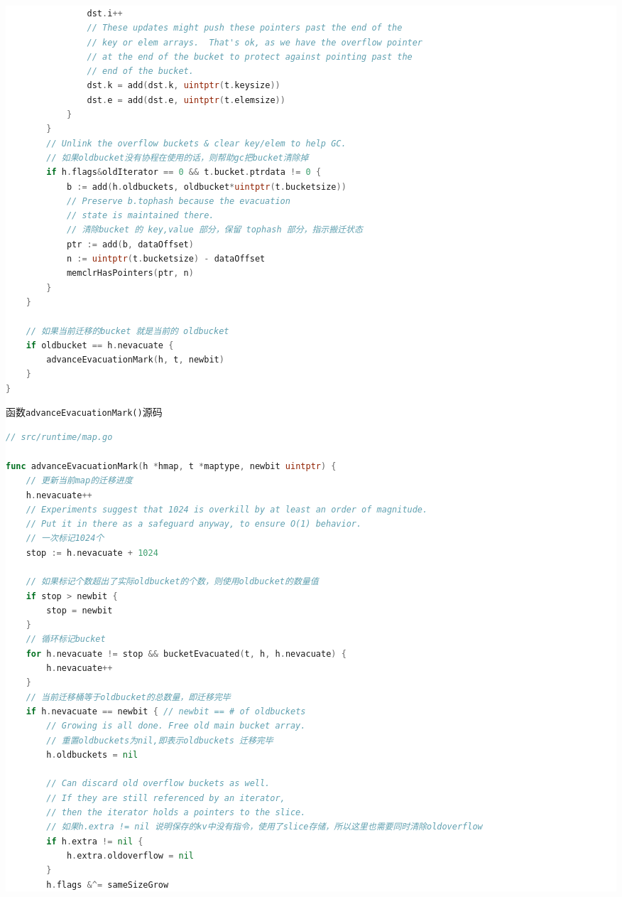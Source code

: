 ```go
				dst.i++
				// These updates might push these pointers past the end of the
				// key or elem arrays.  That's ok, as we have the overflow pointer
				// at the end of the bucket to protect against pointing past the
				// end of the bucket.
				dst.k = add(dst.k, uintptr(t.keysize))
				dst.e = add(dst.e, uintptr(t.elemsize))
			}
		}
		// Unlink the overflow buckets & clear key/elem to help GC.
		// 如果oldbucket没有协程在使用的话，则帮助gc把bucket清除掉
		if h.flags&oldIterator == 0 && t.bucket.ptrdata != 0 {
			b := add(h.oldbuckets, oldbucket*uintptr(t.bucketsize))
			// Preserve b.tophash because the evacuation
			// state is maintained there.
			// 清除bucket 的 key,value 部分，保留 tophash 部分，指示搬迁状态
			ptr := add(b, dataOffset)
			n := uintptr(t.bucketsize) - dataOffset
			memclrHasPointers(ptr, n)
		}
	}

	// 如果当前迁移的bucket 就是当前的 oldbucket
	if oldbucket == h.nevacuate {
		advanceEvacuationMark(h, t, newbit)
	}
}
```

函数`advanceEvacuationMark()`源码

```go
// src/runtime/map.go

func advanceEvacuationMark(h *hmap, t *maptype, newbit uintptr) {
	// 更新当前map的迁移进度
	h.nevacuate++
	// Experiments suggest that 1024 is overkill by at least an order of magnitude.
	// Put it in there as a safeguard anyway, to ensure O(1) behavior.
	// 一次标记1024个
	stop := h.nevacuate + 1024

	// 如果标记个数超出了实际oldbucket的个数，则使用oldbucket的数量值
	if stop > newbit {
		stop = newbit
	}
	// 循环标记bucket
	for h.nevacuate != stop && bucketEvacuated(t, h, h.nevacuate) {
		h.nevacuate++
	}
	// 当前迁移桶等于oldbucket的总数量，即迁移完毕
	if h.nevacuate == newbit { // newbit == # of oldbuckets
		// Growing is all done. Free old main bucket array.
		// 重置oldbuckets为nil,即表示oldbuckets 迁移完毕
		h.oldbuckets = nil

		// Can discard old overflow buckets as well.
		// If they are still referenced by an iterator,
		// then the iterator holds a pointers to the slice.
		// 如果h.extra != nil 说明保存的kv中没有指令，使用了slice存储，所以这里也需要同时清除oldoverflow
		if h.extra != nil {
			h.extra.oldoverflow = nil
		}
		h.flags &^= sameSizeGrow
```
